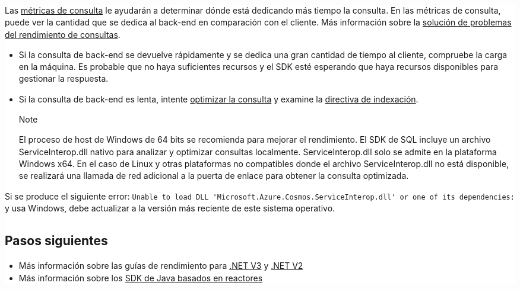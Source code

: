 Las [métricas de consulta](sql-api-query-metrics.md) le ayudarán a determinar dónde está dedicando más tiempo la consulta. En las métricas de consulta, puede ver la cantidad que se dedica al back-end en comparación con el cliente. Más información sobre la [solución de problemas del rendimiento de consultas](troubleshoot-query-performance.md).

* Si la consulta de back-end se devuelve rápidamente y se dedica una gran cantidad de tiempo al cliente, compruebe la carga en la máquina. Es probable que no haya suficientes recursos y el SDK esté esperando que haya recursos disponibles para gestionar la respuesta.
* Si la consulta de back-end es lenta, intente [optimizar la consulta](troubleshoot-query-performance.md) y examine la [directiva de indexación](index-overview.md).

    > [!NOTE]
    > El proceso de host de Windows de 64 bits se recomienda para mejorar el rendimiento. El SDK de SQL incluye un archivo ServiceInterop.dll nativo para analizar y optimizar consultas localmente. ServiceInterop.dll solo se admite en la plataforma Windows x64. En el caso de Linux y otras plataformas no compatibles donde el archivo ServiceInterop.dll no está disponible, se realizará una llamada de red adicional a la puerta de enlace para obtener la consulta optimizada.

Si se produce el siguiente error: `Unable to load DLL 'Microsoft.Azure.Cosmos.ServiceInterop.dll' or one of its dependencies:` y usa Windows, debe actualizar a la versión más reciente de este sistema operativo.

## <a name="next-steps"></a>Pasos siguientes

* Más información sobre las guías de rendimiento para [.NET V3](performance-tips-dotnet-sdk-v3-sql.md) y [.NET V2](performance-tips.md)
* Más información sobre los [SDK de Java basados en reactores](https://github.com/Azure-Samples/azure-cosmos-java-sql-api-samples/blob/main/reactor-pattern-guide.md)

 
[Common issues and workarounds]: #common-issues-workarounds
[Enable client SDK logging]: #logging
[Azure SNAT (PAT) port exhaustion]: #snat
[Production check list]: #production-check-list